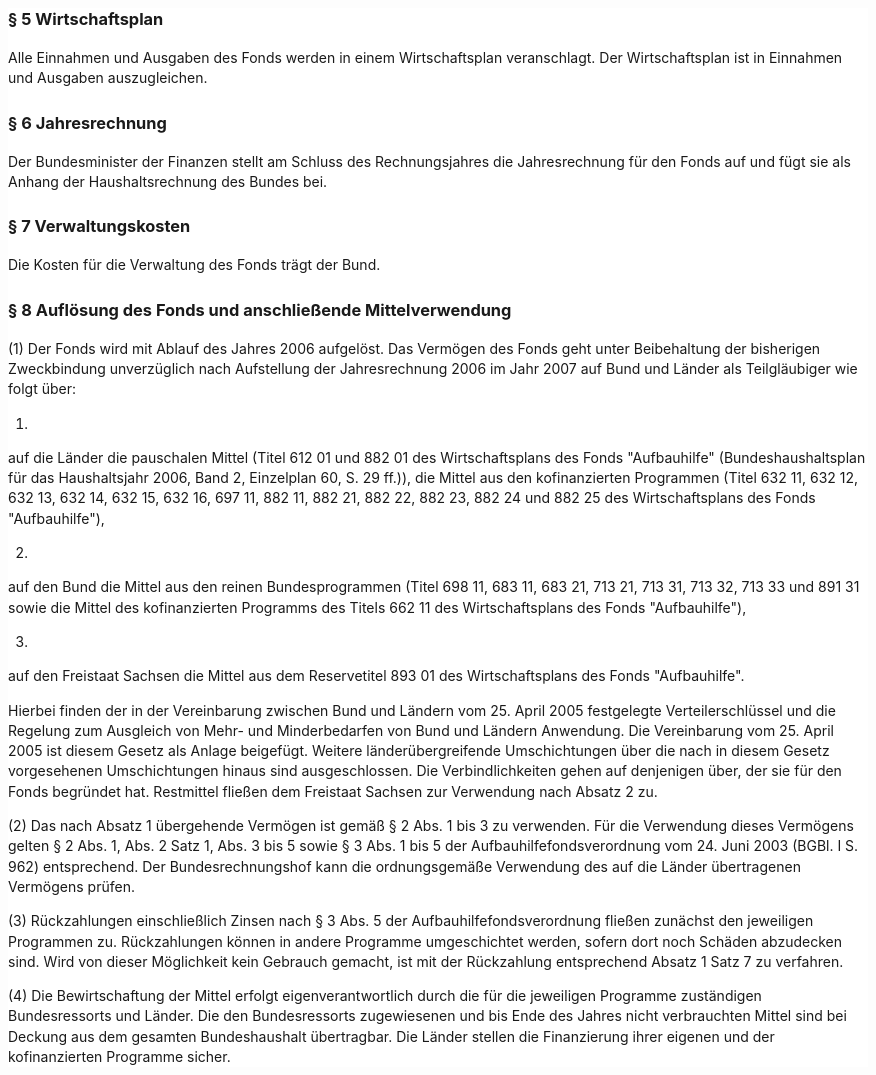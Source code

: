 ### § 5 Wirtschaftsplan

Alle Einnahmen und Ausgaben des Fonds werden in einem Wirtschaftsplan veranschlagt. Der Wirtschaftsplan ist in Einnahmen und Ausgaben auszugleichen.

### § 6 Jahresrechnung

Der Bundesminister der Finanzen stellt am Schluss des Rechnungsjahres die Jahresrechnung für den Fonds auf und fügt sie als Anhang der Haushaltsrechnung des Bundes bei.

### § 7 Verwaltungskosten

Die Kosten für die Verwaltung des Fonds trägt der Bund.

### § 8 Auflösung des Fonds und anschließende Mittelverwendung

(1) Der Fonds wird mit Ablauf des Jahres 2006 aufgelöst. Das Vermögen des Fonds geht unter Beibehaltung der bisherigen Zweckbindung unverzüglich nach Aufstellung der Jahresrechnung 2006 im Jahr 2007 auf Bund und Länder als Teilgläubiger wie folgt über:

1.  
auf die Länder die pauschalen Mittel (Titel 612 01 und 882 01 des Wirtschaftsplans des Fonds "Aufbauhilfe" (Bundeshaushaltsplan für das Haushaltsjahr 2006, Band 2, Einzelplan 60, S. 29 ff.)), die Mittel aus den kofinanzierten Programmen (Titel 632 11, 632 12, 632 13, 632 14, 632 15, 632 16, 697 11, 882 11, 882 21, 882 22, 882 23, 882 24 und 882 25 des Wirtschaftsplans des Fonds "Aufbauhilfe"),

2.  
auf den Bund die Mittel aus den reinen Bundesprogrammen (Titel 698 11, 683 11, 683 21, 713 21, 713 31, 713 32, 713 33 und 891 31 sowie die Mittel des kofinanzierten Programms des Titels 662 11 des Wirtschaftsplans des Fonds "Aufbauhilfe"),

3.  
auf den Freistaat Sachsen die Mittel aus dem Reservetitel 893 01 des Wirtschaftsplans des Fonds "Aufbauhilfe".

Hierbei finden der in der Vereinbarung zwischen Bund und Ländern vom 25. April 2005 festgelegte Verteilerschlüssel und die Regelung zum Ausgleich von Mehr- und Minderbedarfen von Bund und Ländern Anwendung. Die Vereinbarung vom 25. April 2005 ist diesem Gesetz als Anlage beigefügt. Weitere länderübergreifende Umschichtungen über die nach in diesem Gesetz vorgesehenen Umschichtungen hinaus sind ausgeschlossen. Die Verbindlichkeiten gehen auf denjenigen über, der sie für den Fonds begründet hat. Restmittel fließen dem Freistaat Sachsen zur Verwendung nach Absatz 2 zu.

(2) Das nach Absatz 1 übergehende Vermögen ist gemäß § 2 Abs. 1 bis 3 zu verwenden. Für die Verwendung dieses Vermögens gelten § 2 Abs. 1, Abs. 2 Satz 1, Abs. 3 bis 5 sowie § 3 Abs. 1 bis 5 der Aufbauhilfefondsverordnung vom 24. Juni 2003 (BGBl. I S. 962) entsprechend. Der Bundesrechnungshof kann die ordnungsgemäße Verwendung des auf die Länder übertragenen Vermögens prüfen.

(3) Rückzahlungen einschließlich Zinsen nach § 3 Abs. 5 der Aufbauhilfefondsverordnung fließen zunächst den jeweiligen Programmen zu. Rückzahlungen können in andere Programme umgeschichtet werden, sofern dort noch Schäden abzudecken sind. Wird von dieser Möglichkeit kein Gebrauch gemacht, ist mit der Rückzahlung entsprechend Absatz 1 Satz 7 zu verfahren.

(4) Die Bewirtschaftung der Mittel erfolgt eigenverantwortlich durch die für die jeweiligen Programme zuständigen Bundesressorts und Länder. Die den Bundesressorts zugewiesenen und bis Ende des Jahres nicht verbrauchten Mittel sind bei Deckung aus dem gesamten Bundeshaushalt übertragbar. Die Länder stellen die Finanzierung ihrer eigenen und der kofinanzierten Programme sicher.
